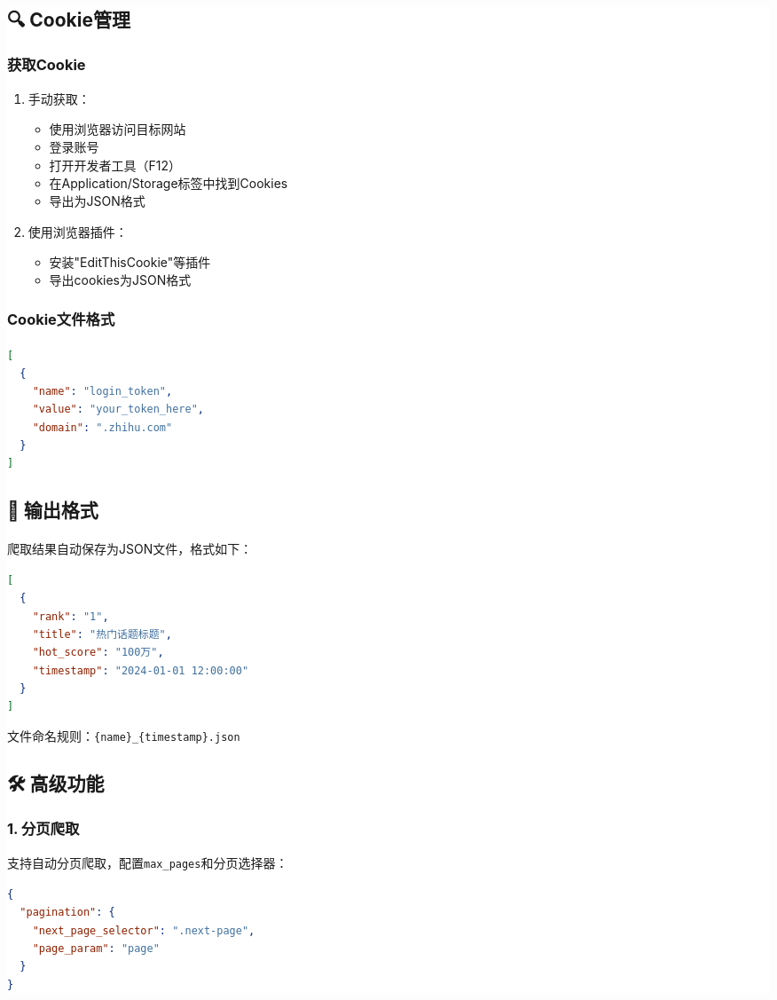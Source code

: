 ## 🔍 Cookie管理

### 获取Cookie

1. 手动获取：
   - 使用浏览器访问目标网站
   - 登录账号
   - 打开开发者工具（F12）
   - 在Application/Storage标签中找到Cookies
   - 导出为JSON格式

2. 使用浏览器插件：
   - 安装"EditThisCookie"等插件
   - 导出cookies为JSON格式

### Cookie文件格式

```json
[
  {
    "name": "login_token",
    "value": "your_token_here",
    "domain": ".zhihu.com"
  }
]
```

## 📁 输出格式

爬取结果自动保存为JSON文件，格式如下：

```json
[
  {
    "rank": "1",
    "title": "热门话题标题",
    "hot_score": "100万",
    "timestamp": "2024-01-01 12:00:00"
  }
]
```

文件命名规则：`{name}_{timestamp}.json`

## 🛠️ 高级功能

### 1. 分页爬取

支持自动分页爬取，配置`max_pages`和分页选择器：

```json
{
  "pagination": {
    "next_page_selector": ".next-page",
    "page_param": "page"
  }
}
```
